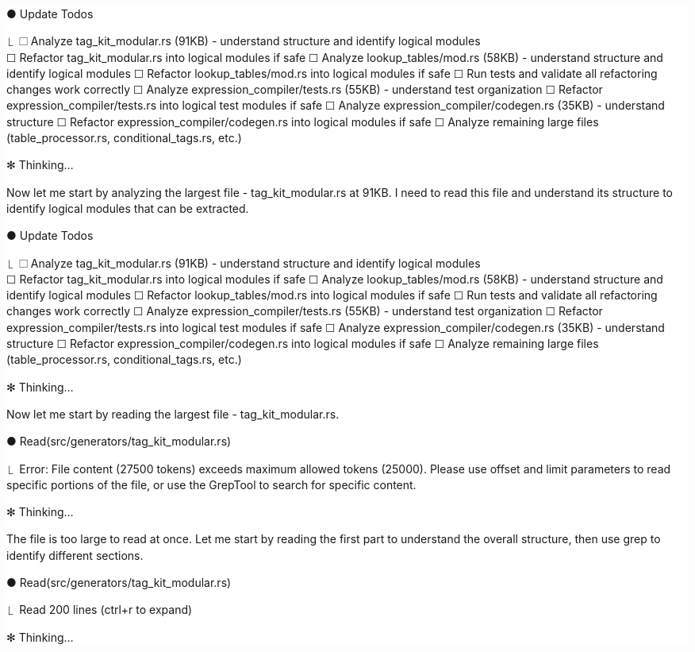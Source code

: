 
● Update Todos

  ⎿  ☐ Analyze tag_kit_modular.rs (91KB) - understand structure and identify logical modules  
     ☐ Refactor tag_kit_modular.rs into logical modules if safe
     ☐ Analyze lookup_tables/mod.rs (58KB) - understand structure and identify logical modules
     ☐ Refactor lookup_tables/mod.rs into logical modules if safe
     ☐ Run tests and validate all refactoring changes work correctly
     ☐ Analyze expression_compiler/tests.rs (55KB) - understand test organization
     ☐ Refactor expression_compiler/tests.rs into logical test modules if safe
     ☐ Analyze expression_compiler/codegen.rs (35KB) - understand structure
     ☐ Refactor expression_compiler/codegen.rs into logical modules if safe
     ☐ Analyze remaining large files (table_processor.rs, conditional_tags.rs, etc.)



✻ Thinking…

  Now let me start by analyzing the largest file - tag_kit_modular.rs at 91KB. I need to read this 
  file and understand its structure to identify logical modules that can be extracted.


● Update Todos

  ⎿  ☐ Analyze tag_kit_modular.rs (91KB) - understand structure and identify logical modules  
     ☐ Refactor tag_kit_modular.rs into logical modules if safe
     ☐ Analyze lookup_tables/mod.rs (58KB) - understand structure and identify logical modules
     ☐ Refactor lookup_tables/mod.rs into logical modules if safe
     ☐ Run tests and validate all refactoring changes work correctly
     ☐ Analyze expression_compiler/tests.rs (55KB) - understand test organization
     ☐ Refactor expression_compiler/tests.rs into logical test modules if safe
     ☐ Analyze expression_compiler/codegen.rs (35KB) - understand structure
     ☐ Refactor expression_compiler/codegen.rs into logical modules if safe
     ☐ Analyze remaining large files (table_processor.rs, conditional_tags.rs, etc.)



✻ Thinking…

  Now let me start by reading the largest file - tag_kit_modular.rs.


● Read(src/generators/tag_kit_modular.rs)

  ⎿  Error: File content (27500 tokens) exceeds maximum allowed tokens (25000). Please use offset 
     and limit parameters to read specific portions of the file, or use the GrepTool to search for 
     specific content.


✻ Thinking…

  The file is too large to read at once. Let me start by reading the first part to understand the 
  overall structure, then use grep to identify different sections.


● Read(src/generators/tag_kit_modular.rs)

  ⎿  Read 200 lines (ctrl+r to expand)



✻ Thinking…
